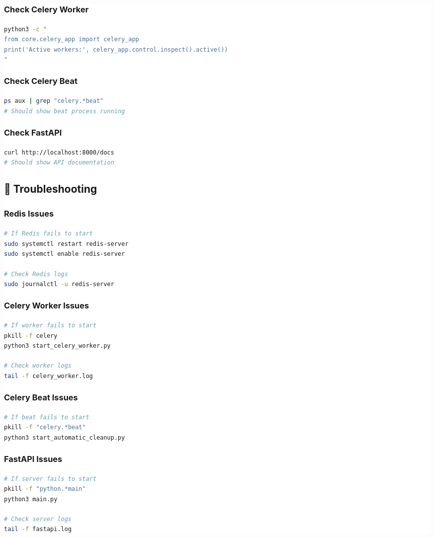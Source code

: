 ### Check Celery Worker
```bash
python3 -c "
from core.celery_app import celery_app
print('Active workers:', celery_app.control.inspect().active())
"
```

### Check Celery Beat
```bash
ps aux | grep "celery.*beat"
# Should show beat process running
```

### Check FastAPI
```bash
curl http://localhost:8000/docs
# Should show API documentation
```

## 🔧 Troubleshooting

### Redis Issues
```bash
# If Redis fails to start
sudo systemctl restart redis-server
sudo systemctl enable redis-server

# Check Redis logs
sudo journalctl -u redis-server
```

### Celery Worker Issues
```bash
# If worker fails to start
pkill -f celery
python3 start_celery_worker.py

# Check worker logs
tail -f celery_worker.log
```

### Celery Beat Issues
```bash
# If beat fails to start
pkill -f "celery.*beat"
python3 start_automatic_cleanup.py
```

### FastAPI Issues
```bash
# If server fails to start
pkill -f "python.*main"
python3 main.py

# Check server logs
tail -f fastapi.log
```
